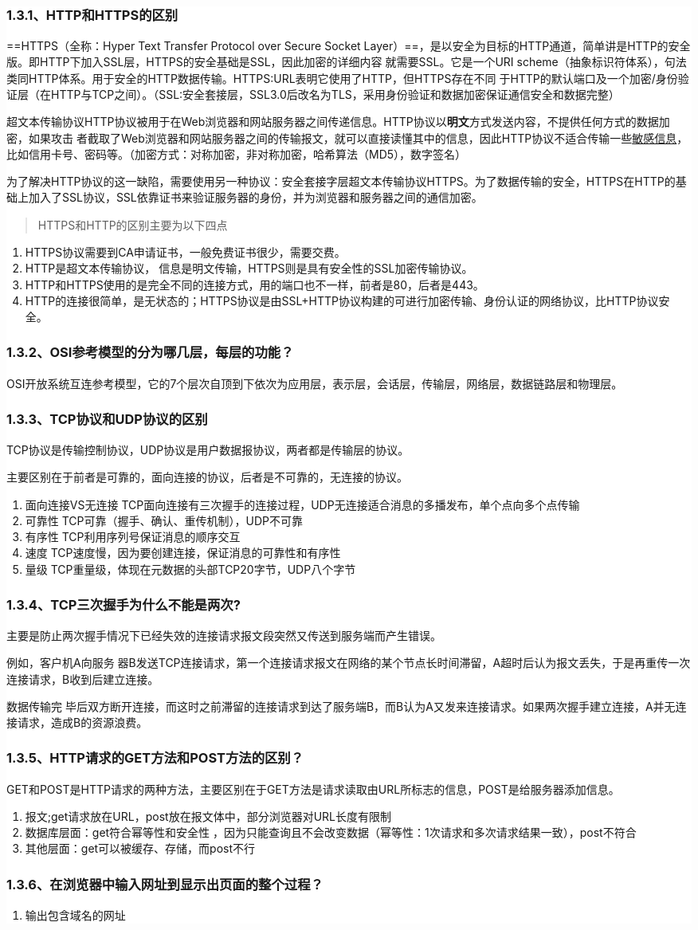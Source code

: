 

### 1.3.1、HTTP和HTTPS的区别

==HTTPS（全称：Hyper Text Transfer Protocol over Secure Socket  Layer）==，是以安全为目标的HTTP通道，简单讲是HTTP的安全版。即HTTP下加入SSL层，HTTPS的安全基础是SSL，因此加密的详细内容 就需要SSL。它是一个URI  scheme（抽象标识符体系），句法类同HTTP体系。用于安全的HTTP数据传输。HTTPS:URL表明它使用了HTTP，但HTTPS存在不同 于HTTP的默认端口及一个加密/身份验证层（在HTTP与TCP之间）。（SSL:安全套接层，SSL3.0后改名为TLS，采用身份验证和数据加密保证通信安全和数据完整）

超文本传输协议HTTP协议被用于在Web浏览器和网站服务器之间传递信息。HTTP协议以**明文**方式发送内容，不提供任何方式的数据加密，如果攻击 者截取了Web浏览器和网站服务器之间的传输报文，就可以直接读懂其中的信息，因此HTTP协议不适合传输一些<u>敏感信息</u>，比如信用卡号、密码等。（加密方式：对称加密，非对称加密，哈希算法（MD5），数字签名）

为了解决HTTP协议的这一缺陷，需要使用另一种协议：安全套接字层超文本传输协议HTTPS。为了数据传输的安全，HTTPS在HTTP的基础上加入了SSL协议，SSL依靠证书来验证服务器的身份，并为浏览器和服务器之间的通信加密。

> HTTPS和HTTP的区别主要为以下四点

1. HTTPS协议需要到CA申请证书，一般免费证书很少，需要交费。
2. HTTP是超文本传输协议， 信息是明文传输，HTTPS则是具有安全性的SSL加密传输协议。
3. HTTP和HTTPS使用的是完全不同的连接方式，用的端口也不一样，前者是80，后者是443。
4. HTTP的连接很简单，是无状态的；HTTPS协议是由SSL+HTTP协议构建的可进行加密传输、身份认证的网络协议，比HTTP协议安全。

### 1.3.2、OSI参考模型的分为哪几层，每层的功能？

OSI开放系统互连参考模型，它的7个层次自顶到下依次为应用层，表示层，会话层，传输层，网络层，数据链路层和物理层。

### 1.3.3、TCP协议和UDP协议的区别

TCP协议是传输控制协议，UDP协议是用户数据报协议，两者都是传输层的协议。

主要区别在于前者是可靠的，面向连接的协议，后者是不可靠的，无连接的协议。

1. 面向连接VS无连接	TCP面向连接有三次握手的连接过程，UDP无连接适合消息的多播发布，单个点向多个点传输
2. 可靠性   TCP可靠（握手、确认、重传机制），UDP不可靠
3. 有序性   TCP利用序列号保证消息的顺序交互
4. 速度   TCP速度慢，因为要创建连接，保证消息的可靠性和有序性
5. 量级   TCP重量级，体现在元数据的头部TCP20字节，UDP八个字节       

### 1.3.4、TCP三次握手为什么不能是两次?

主要是防止两次握手情况下已经失效的连接请求报文段突然又传送到服务端而产生错误。

例如，客户机A向服务 器B发送TCP连接请求，第一个连接请求报文在网络的某个节点长时间滞留，A超时后认为报文丢失，于是再重传一次连接请求，B收到后建立连接。

数据传输完 毕后双方断开连接，而这时之前滞留的连接请求到达了服务端B，而B认为A又发来连接请求。如果两次握手建立连接，A并无连接请求，造成B的资源浪费。

### 1.3.5、HTTP请求的GET方法和POST方法的区别？

GET和POST是HTTP请求的两种方法，主要区别在于GET方法是请求读取由URL所标志的信息，POST是给服务器添加信息。

1. 报文;get请求放在URL，post放在报文体中，部分浏览器对URL长度有限制
2. 数据库层面：get符合幂等性和安全性 ，因为只能查询且不会改变数据（幂等性：1次请求和多次请求结果一致），post不符合
3. 其他层面：get可以被缓存、存储，而post不行       

### 1.3.6、在浏览器中输入网址到显示出页面的整个过程？

1. 输出包含域名的网址
